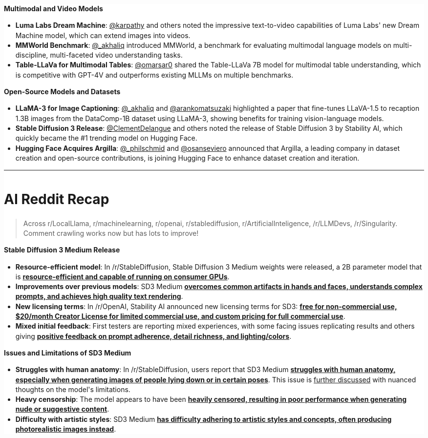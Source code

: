 **Multimodal and Video Models**

- **Luma Labs Dream Machine**: [@karpathy](https://twitter.com/karpathy/status/1801305852735115357) and others noted the impressive text-to-video capabilities of Luma Labs' new Dream Machine model, which can extend images into videos.
- **MMWorld Benchmark**: [@_akhaliq](https://twitter.com/_akhaliq/status/1801077422676205708) introduced MMWorld, a benchmark for evaluating multimodal language models on multi-discipline, multi-faceted video understanding tasks.
- **Table-LLaVa for Multimodal Tables**: [@omarsar0](https://twitter.com/omarsar0/status/1801271773796716646) shared the Table-LLaVa 7B model for multimodal table understanding, which is competitive with GPT-4V and outperforms existing MLLMs on multiple benchmarks.

**Open-Source Models and Datasets**

- **LLaMA-3 for Image Captioning**: [@_akhaliq](https://twitter.com/_akhaliq/status/1801076206604783888) and [@arankomatsuzaki](https://twitter.com/arankomatsuzaki/status/1801073353899261982) highlighted a paper that fine-tunes LLaVA-1.5 to recaption 1.3B images from the DataComp-1B dataset using LLaMA-3, showing benefits for training vision-language models.
- **Stable Diffusion 3 Release**: [@ClementDelangue](https://twitter.com/ClementDelangue/status/1800908975409656014) and others noted the release of Stable Diffusion 3 by Stability AI, which quickly became the #1 trending model on Hugging Face.
- **Hugging Face Acquires Argilla**: [@_philschmid](https://twitter.com/_philschmid/status/1801274502879273009) and [@osanseviero](https://twitter.com/osanseviero/status/1801260106702590375) announced that Argilla, a leading company in dataset creation and open-source contributions, is joining Hugging Face to enhance dataset creation and iteration.

---

# AI Reddit Recap

> Across r/LocalLlama, r/machinelearning, r/openai, r/stablediffusion, r/ArtificialInteligence, /r/LLMDevs, /r/Singularity. Comment crawling works now but has lots to improve!

**Stable Diffusion 3 Medium Release**

- **Resource-efficient model**: In /r/StableDiffusion, Stable Diffusion 3 Medium weights were released, a 2B parameter model that is [**resource-efficient and capable of running on consumer GPUs**](https://www.reddit.com/r/StableDiffusion/comments/1de2qne/announcing_the_open_release_of_stable_diffusion_3/). 
- **Improvements over previous models**: SD3 Medium [**overcomes common artifacts in hands and faces, understands complex prompts, and achieves high quality text rendering**](https://www.reddit.com/r/StableDiffusion/comments/1de2qne/announcing_the_open_release_of_stable_diffusion_3/).
- **New licensing terms**: In /r/OpenAI, Stability AI announced new licensing terms for SD3: [**free for non-commercial use, $20/month Creator License for limited commercial use, and custom pricing for full commercial use**](https://www.reddit.com/r/OpenAI/comments/1debbp5/stability_ai_unveils_new_advanced_image_generator/).
- **Mixed initial feedback**: First testers are reporting mixed experiences, with some facing issues replicating results and others giving [**positive feedback on prompt adherence, detail richness, and lighting/colors**](https://www.reddit.com/r/OpenAI/comments/1debbp5/stability_ai_unveils_new_advanced_image_generator/).

**Issues and Limitations of SD3 Medium**

- **Struggles with human anatomy**: In /r/StableDiffusion, users report that SD3 Medium [**struggles with human anatomy, especially when generating images of people lying down or in certain poses**](https://www.reddit.com/r/StableDiffusion/comments/1deav7h/sd3_has_sd_20_level_censorship/). This issue is [further discussed](https://www.reddit.com/r/StableDiffusion/comments/1dehg03/some_nuanced_thoughts_on_stable_diffusion_3/) with nuanced thoughts on the model's limitations.
- **Heavy censorship**: The model appears to have been [**heavily censored, resulting in poor performance when generating nude or suggestive content**](https://www.reddit.com/r/StableDiffusion/comments/1deav7h/sd3_has_sd_20_level_censorship/).
- **Difficulty with artistic styles**: SD3 Medium [**has difficulty adhering to artistic styles and concepts, often producing photorealistic images instead**](https://www.reddit.com/r/StableDiffusion/comments/1dekudj/sd3_artist_styles_and_concepts/).
